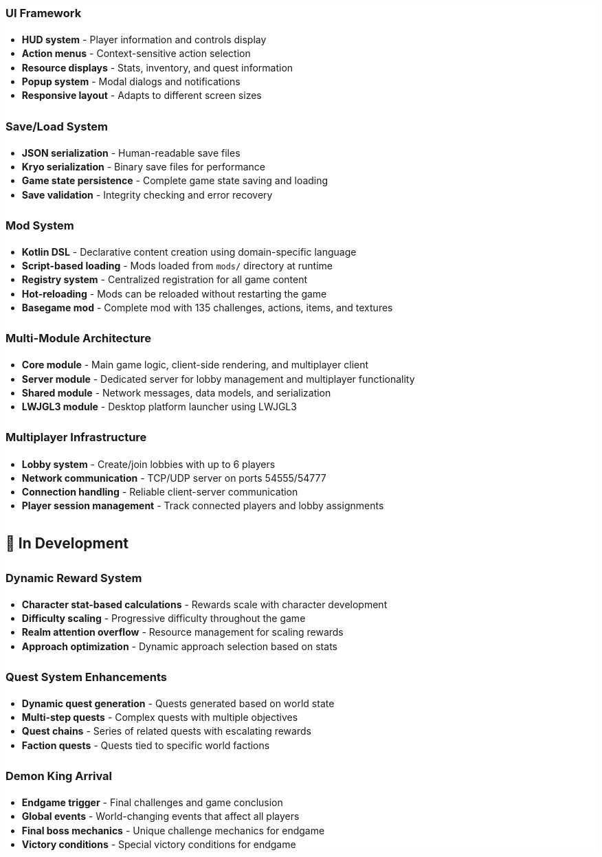 ### **UI Framework**
* **HUD system** - Player information and controls display
* **Action menus** - Context-sensitive action selection
* **Resource displays** - Stats, inventory, and quest information
* **Popup system** - Modal dialogs and notifications
* **Responsive layout** - Adapts to different screen sizes

### **Save/Load System**
* **JSON serialization** - Human-readable save files
* **Kryo serialization** - Binary save files for performance
* **Game state persistence** - Complete game state saving and loading
* **Save validation** - Integrity checking and error recovery

### **Mod System**
* **Kotlin DSL** - Declarative content creation using domain-specific language
* **Script-based loading** - Mods loaded from `mods/` directory at runtime
* **Registry system** - Centralized registration for all game content
* **Hot-reloading** - Mods can be reloaded without restarting the game
* **Basegame mod** - Complete mod with 135 challenges, actions, items, and textures

### **Multi-Module Architecture**
* **Core module** - Main game logic, client-side rendering, and multiplayer client
* **Server module** - Dedicated server for lobby management and multiplayer functionality
* **Shared module** - Network messages, data models, and serialization
* **LWJGL3 module** - Desktop platform launcher using LWJGL3

### **Multiplayer Infrastructure**
* **Lobby system** - Create/join lobbies with up to 6 players
* **Network communication** - TCP/UDP server on ports 54555/54777
* **Connection handling** - Reliable client-server communication
* **Player session management** - Track connected players and lobby assignments

## **🔄 In Development**

### **Dynamic Reward System**
* **Character stat-based calculations** - Rewards scale with character development
* **Difficulty scaling** - Progressive difficulty throughout the game
* **Realm attention overflow** - Resource management for scaling rewards
* **Approach optimization** - Dynamic approach selection based on stats

### **Quest System Enhancements**
* **Dynamic quest generation** - Quests generated based on world state
* **Multi-step quests** - Complex quests with multiple objectives
* **Quest chains** - Series of related quests with escalating rewards
* **Faction quests** - Quests tied to specific world factions

### **Demon King Arrival**
* **Endgame trigger** - Final challenges and game conclusion
* **Global events** - World-changing events that affect all players
* **Final boss mechanics** - Unique challenge mechanics for endgame
* **Victory conditions** - Special victory conditions for endgame

